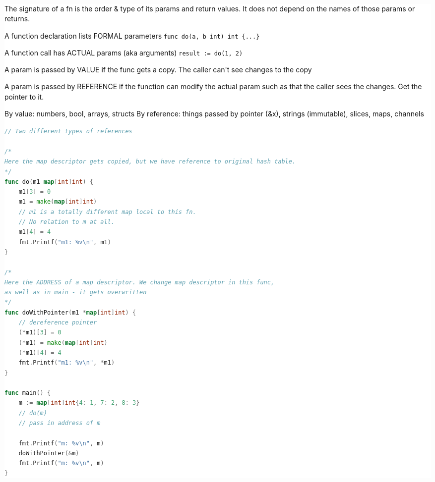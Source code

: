 The signature of a fn is the order & type of its params and return values.
It does not depend on the names of those params or returns.

A function declaration lists FORMAL parameters
`func do(a, b int) int {...}`

A function call has ACTUAL params (aka arguments)
`result := do(1, 2)`

A param is passed by VALUE if the func gets a copy. The caller can't see changes
to the copy

A param is passed by REFERENCE if the function can modify the actual param
such as that the caller sees the changes. Get the pointer to it.

By value: numbers, bool, arrays, structs
By reference: things passed by pointer (&x), strings (immutable), slices, maps, channels

```go
// Two different types of references

/*
Here the map descriptor gets copied, but we have reference to original hash table.
*/
func do(m1 map[int]int) {
	m1[3] = 0
	m1 = make(map[int]int)
	// m1 is a totally different map local to this fn.
	// No relation to m at all.
	m1[4] = 4
	fmt.Printf("m1: %v\n", m1)
}

/*
Here the ADDRESS of a map descriptor. We change map descriptor in this func,
as well as in main - it gets overwritten
*/
func doWithPointer(m1 *map[int]int) {
	// dereference pointer
	(*m1)[3] = 0
	(*m1) = make(map[int]int)
	(*m1)[4] = 4
	fmt.Printf("m1: %v\n", *m1)
}

func main() {
	m := map[int]int{4: 1, 7: 2, 8: 3}
	// do(m)
	// pass in address of m

	fmt.Printf("m: %v\n", m)
	doWithPointer(&m)
	fmt.Printf("m: %v\n", m)
}
```
